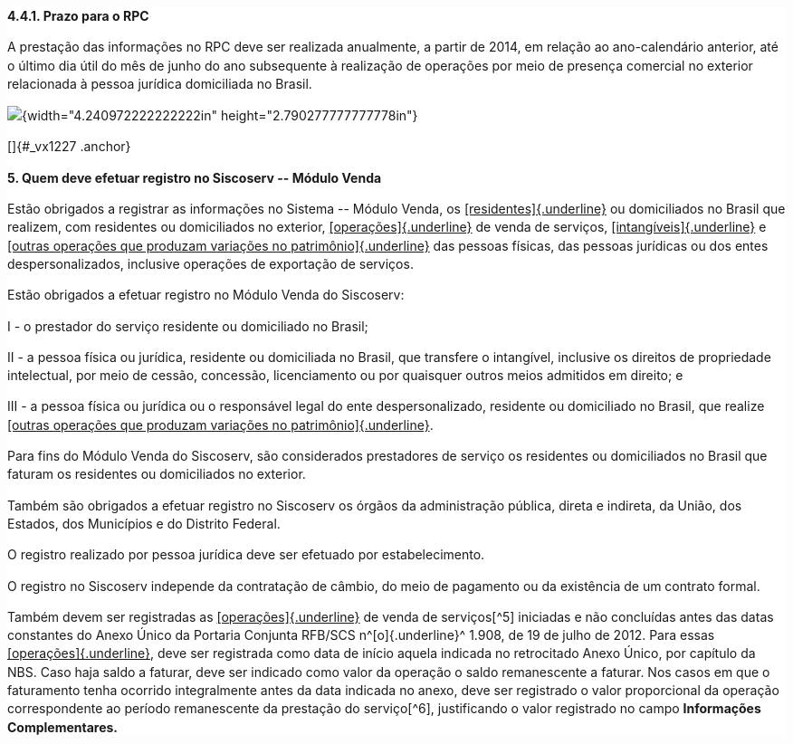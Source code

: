 **4.4.1. Prazo para o RPC**

A prestação das informações no RPC deve ser realizada anualmente, a
partir de 2014, em relação ao ano-calendário anterior, até o último dia
útil do mês de junho do ano subsequente à realização de operações por
meio de presença comercial no exterior relacionada à pessoa jurídica
domiciliada no Brasil.

![](https://github.com/LeonardoRk/modulo-venda/blob/master/media/novo_image149.png){width="4.240972222222222in"
height="2.790277777777778in"}

[]{#_vx1227 .anchor}

**5. Quem deve efetuar registro no Siscoserv -- Módulo Venda**

Estão obrigados a registrar as informações no Sistema -- Módulo Venda,
os [[residentes]{.underline}](#1tuee74) ou domiciliados no Brasil que
realizem, com residentes ou domiciliados no exterior,
[[operações]{.underline}](#upglbi) de venda de serviços,
[[intangíveis]{.underline}](#haapch) e [[outras operações que produzam
variações no patrimônio]{.underline}](#3tm4grq) das pessoas físicas, das
pessoas jurídicas ou dos entes despersonalizados, inclusive operações de
exportação de serviços.

Estão obrigados a efetuar registro no Módulo Venda do Siscoserv:

I - o prestador do serviço residente ou domiciliado no Brasil;

II - a pessoa física ou jurídica, residente ou domiciliada no Brasil,
que transfere o intangível, inclusive os direitos de propriedade
intelectual, por meio de cessão, concessão, licenciamento ou por
quaisquer outros meios admitidos em direito; e

III - a pessoa física ou jurídica ou o responsável legal do ente
despersonalizado, residente ou domiciliado no Brasil, que realize
[[outras operações que produzam variações no
patrimônio]{.underline}](#3tm4grq).

Para fins do Módulo Venda do Siscoserv, são considerados prestadores de
serviço os residentes ou domiciliados no Brasil que faturam os
residentes ou domiciliados no exterior.

Também são obrigados a efetuar registro no Siscoserv os órgãos da
administração pública, direta e indireta, da União, dos Estados, dos
Municípios e do Distrito Federal.

O registro realizado por pessoa jurídica deve ser efetuado por
estabelecimento.

O registro no Siscoserv independe da contratação de câmbio, do meio de
pagamento ou da existência de um contrato formal.

Também devem ser registradas as [[operações]{.underline}](#upglbi) de
venda de serviços[^5] iniciadas e não concluídas antes das datas
constantes do Anexo Único da Portaria Conjunta RFB/SCS
n^[o]{.underline}^ 1.908, de 19 de julho de 2012. Para essas
[[operações]{.underline}](#upglbi), deve ser registrada como data de
início aquela indicada no retrocitado Anexo Único, por capítulo da NBS.
Caso haja saldo a faturar, deve ser indicado como valor da operação o
saldo remanescente a faturar. Nos casos em que o faturamento tenha
ocorrido integralmente antes da data indicada no anexo, deve ser
registrado o valor proporcional da operação correspondente ao período
remanescente da prestação do serviço[^6], justificando o valor
registrado no campo **Informações Complementares.**
